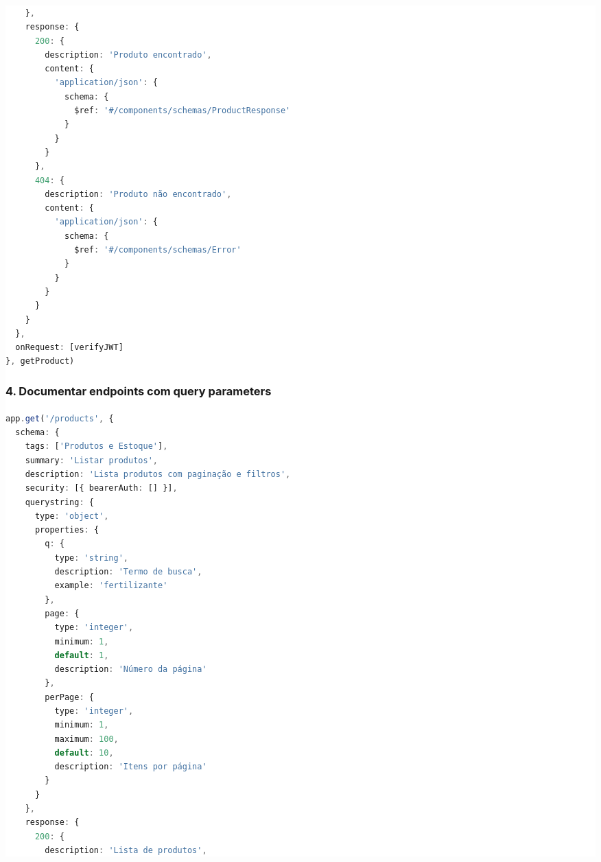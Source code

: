 ```typescript
    },
    response: {
      200: {
        description: 'Produto encontrado',
        content: {
          'application/json': {
            schema: {
              $ref: '#/components/schemas/ProductResponse'
            }
          }
        }
      },
      404: {
        description: 'Produto não encontrado',
        content: {
          'application/json': {
            schema: {
              $ref: '#/components/schemas/Error'
            }
          }
        }
      }
    }
  },
  onRequest: [verifyJWT]
}, getProduct)
```

### 4. Documentar endpoints com query parameters

```typescript
app.get('/products', {
  schema: {
    tags: ['Produtos e Estoque'],
    summary: 'Listar produtos',
    description: 'Lista produtos com paginação e filtros',
    security: [{ bearerAuth: [] }],
    querystring: {
      type: 'object',
      properties: {
        q: { 
          type: 'string', 
          description: 'Termo de busca',
          example: 'fertilizante'
        },
        page: { 
          type: 'integer', 
          minimum: 1, 
          default: 1,
          description: 'Número da página'
        },
        perPage: { 
          type: 'integer', 
          minimum: 1, 
          maximum: 100, 
          default: 10,
          description: 'Itens por página'
        }
      }
    },
    response: {
      200: {
        description: 'Lista de produtos',
```